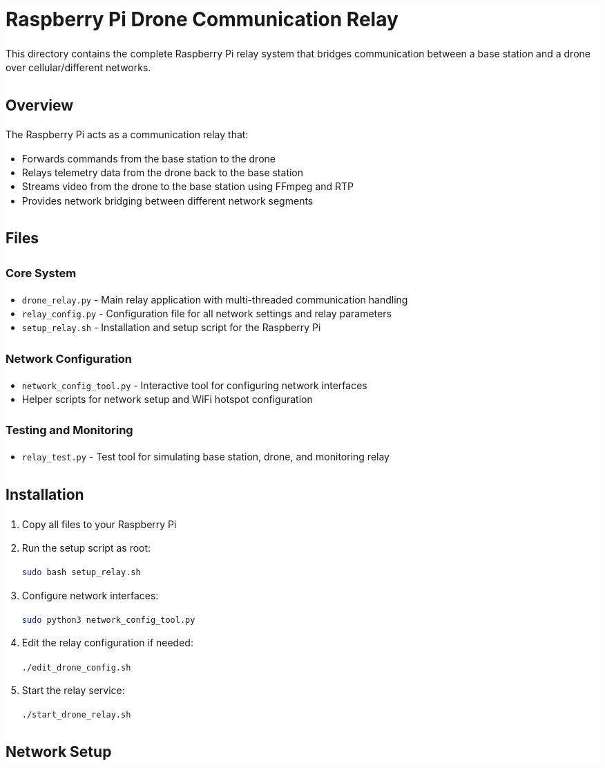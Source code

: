 # Raspberry Pi Drone Communication Relay

This directory contains the complete Raspberry Pi relay system that bridges communication between a base station and a drone over cellular/different networks.

## Overview

The Raspberry Pi acts as a communication relay that:
- Forwards commands from the base station to the drone
- Relays telemetry data from the drone back to the base station
- Streams video from the drone to the base station using FFmpeg and RTP
- Provides network bridging between different network segments

## Files

### Core System
- `drone_relay.py` - Main relay application with multi-threaded communication handling
- `relay_config.py` - Configuration file for all network settings and relay parameters
- `setup_relay.sh` - Installation and setup script for the Raspberry Pi

### Network Configuration
- `network_config_tool.py` - Interactive tool for configuring network interfaces
- Helper scripts for network setup and WiFi hotspot configuration

### Testing and Monitoring
- `relay_test.py` - Test tool for simulating base station, drone, and monitoring relay

## Installation

1. Copy all files to your Raspberry Pi
2. Run the setup script as root:
   ```bash
   sudo bash setup_relay.sh
   ```

3. Configure network interfaces:
   ```bash
   sudo python3 network_config_tool.py
   ```

4. Edit the relay configuration if needed:
   ```bash
   ./edit_drone_config.sh
   ```

5. Start the relay service:
   ```bash
   ./start_drone_relay.sh
   ```

## Network Setup
